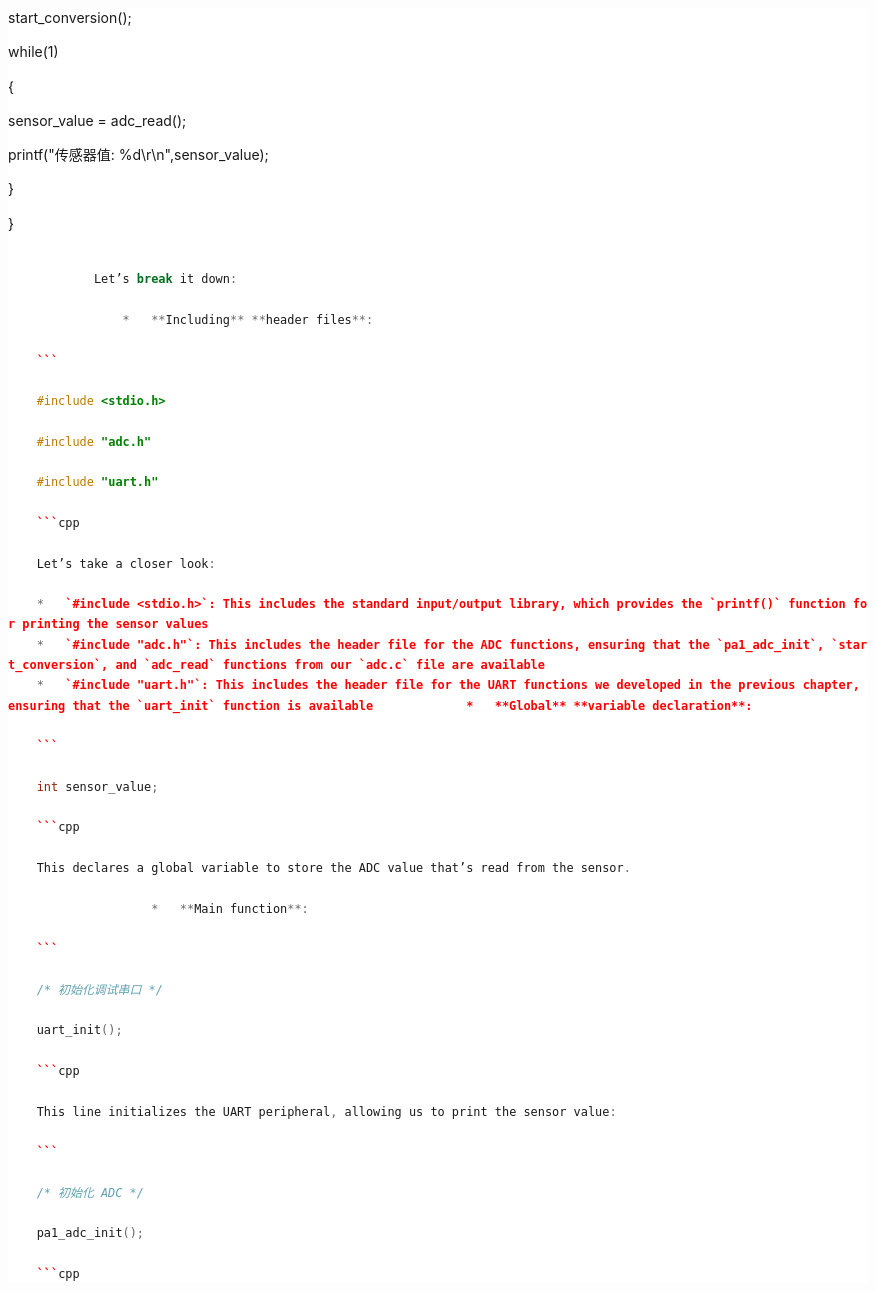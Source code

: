 start_conversion();

while(1)

{

sensor_value = adc_read();

printf("传感器值: %d\r\n",sensor_value);

}

}

```cpp

			Let’s break it down:

				*   **Including** **header files**:

    ```

    #include <stdio.h>

    #include "adc.h"

    #include "uart.h"

    ```cpp

    Let’s take a closer look:

    *   `#include <stdio.h>`: This includes the standard input/output library, which provides the `printf()` function for printing the sensor values
    *   `#include "adc.h"`: This includes the header file for the ADC functions, ensuring that the `pa1_adc_init`, `start_conversion`, and `adc_read` functions from our `adc.c` file are available
    *   `#include "uart.h"`: This includes the header file for the UART functions we developed in the previous chapter, ensuring that the `uart_init` function is available				*   **Global** **variable declaration**:

    ```

    int sensor_value;

    ```cpp

    This declares a global variable to store the ADC value that’s read from the sensor.

    				*   **Main function**:

    ```

    /* 初始化调试串口 */

    uart_init();

    ```cpp

    This line initializes the UART peripheral, allowing us to print the sensor value:

    ```

    /* 初始化 ADC */

    pa1_adc_init();

    ```cpp
```